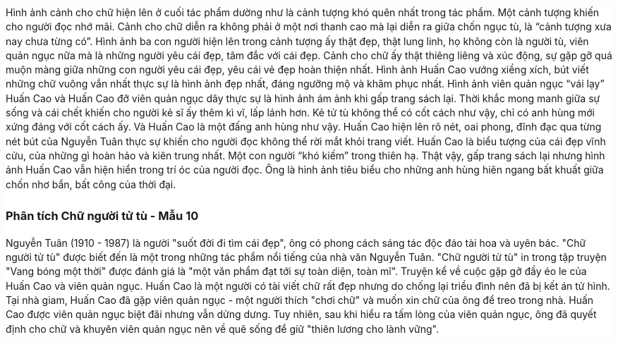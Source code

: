 Hình ảnh cảnh cho chữ hiện lên ở cuối tác phẩm dường như là cảnh tượng khó quên nhất trong tác phẩm. Một cảnh tượng khiến cho người đọc nhớ mãi. Cảnh cho chữ diễn ra không phải ở một nơi thanh cao mà lại diễn ra giữa chốn ngục tù, là “cảnh tượng xưa nay chưa từng có”. Hình ảnh ba con người hiện lên trong cảnh tượng ấy thật đẹp, thật lung linh, họ không còn là người tù, viên quản ngục nữa mà là những người yêu cái đẹp, tâm đắc với cái đẹp. Cảnh cho chữ ấy thật thiêng liêng và xúc động, sự gặp gỡ quá muộn màng giữa những con người yêu cái đẹp, yêu cái vẻ đẹp hoàn thiện nhất. Hình ảnh Huấn Cao vướng xiềng xích, bút viết những chữ vuông vắn nhất thực sự là hình ảnh đẹp nhất, đáng ngưỡng mộ và khâm phục nhất. Hình ảnh viên quản ngục “vái lạy” Huấn Cao và Huấn Cao đỡ viên quản ngục dây thực sự là hình ảnh ám ảnh khi gấp trang sách lại. Thời khắc mong manh giữa sự sống và cái chết khiến cho người kẻ sĩ ấy thêm kì vĩ, lấp lánh hơn. Kẻ tử tù không thể có cốt cách như vậy, chỉ có anh hùng mới xứng đáng với cốt cách ấy. Và Huấn Cao là một đấng anh hùng như vậy.
Huấn Cao hiện lên rõ nét, oai phong, đĩnh đạc qua từng nét bút của Nguyễn Tuân thực sự khiến cho người đọc không thể rời mắt khỏi trang viết. Huấn Cao là biểu tượng của cái đẹp vĩnh cửu, của những gì hoàn hảo và kiên trung nhất. Một con người “khó kiếm” trong thiên hạ.
Thật vậy, gấp trang sách lại nhưng hình ảnh Huấn Cao vẫn hiện hiển trong trí óc của người đọc. Ông là hình ảnh tiêu biểu cho những anh hùng hiên ngang bất khuất giữa chốn nhơ bẩn, bất công của thời đại.
### Phân tích Chữ người tử tù - Mẫu 10
Nguyễn Tuân \(1910 - 1987\) là người "suốt đời đi tìm cái đẹp", ông có phong cách sáng tác độc đáo tài hoa và uyên bác. "Chữ người tử tù" được biết đến là một trong những tác phẩm nổi tiếng của nhà văn Nguyễn Tuân. "Chữ người tử tù" in trong tập truyện "Vang bóng một thời" được đánh giá là "một văn phẩm đạt tới sự toàn diện, toàn mĩ".
Truyện kể về cuộc gặp gỡ đầy éo le của Huấn Cao và viên quản ngục. Huấn Cao là một người có tài viết chữ rất đẹp nhưng do chống lại triều đình nên đã bị kết án tử hình. Tại nhà giam, Huấn Cao đã gặp viên quản ngục - một người thích "chơi chữ" và muốn xin chữ của ông để treo trong nhà. Huấn Cao được viên quản ngục biệt đãi nhưng vẫn dửng dưng. Tuy nhiên, sau khi hiểu ra tấm lòng của viên quản ngục, ông đã quyết định cho chữ và khuyên viên quản ngục nên về quê sống để giữ "thiên lương cho lành vững".
